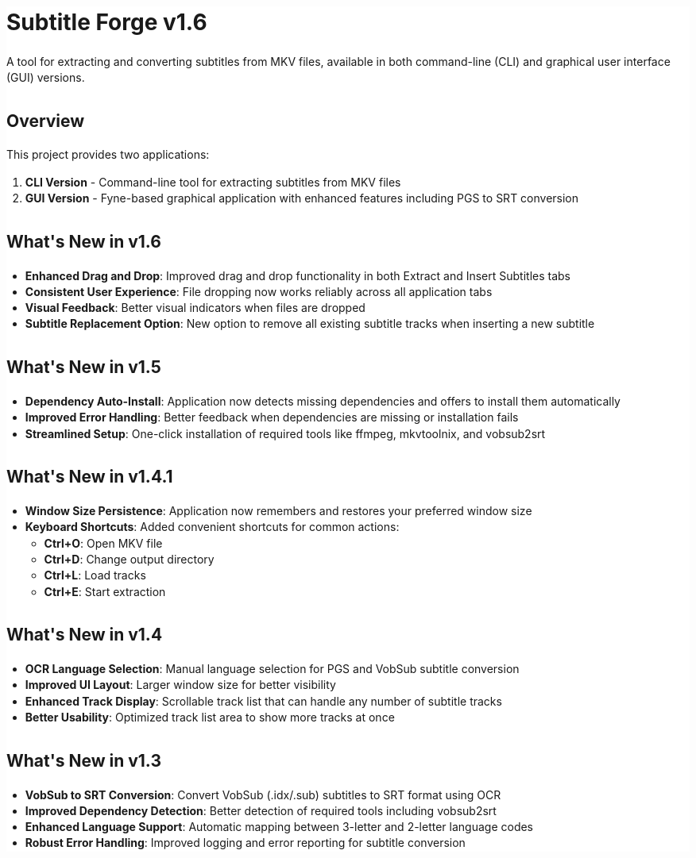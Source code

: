 # Subtitle Forge v1.6

A tool for extracting and converting subtitles from MKV files, available in both command-line (CLI) and graphical user interface (GUI) versions.

## Overview

This project provides two applications:
1. **CLI Version** - Command-line tool for extracting subtitles from MKV files
2. **GUI Version** - Fyne-based graphical application with enhanced features including PGS to SRT conversion

## What's New in v1.6

- **Enhanced Drag and Drop**: Improved drag and drop functionality in both Extract and Insert Subtitles tabs
- **Consistent User Experience**: File dropping now works reliably across all application tabs
- **Visual Feedback**: Better visual indicators when files are dropped
- **Subtitle Replacement Option**: New option to remove all existing subtitle tracks when inserting a new subtitle

## What's New in v1.5

- **Dependency Auto-Install**: Application now detects missing dependencies and offers to install them automatically
- **Improved Error Handling**: Better feedback when dependencies are missing or installation fails
- **Streamlined Setup**: One-click installation of required tools like ffmpeg, mkvtoolnix, and vobsub2srt

## What's New in v1.4.1

- **Window Size Persistence**: Application now remembers and restores your preferred window size
- **Keyboard Shortcuts**: Added convenient shortcuts for common actions:
  - **Ctrl+O**: Open MKV file
  - **Ctrl+D**: Change output directory
  - **Ctrl+L**: Load tracks
  - **Ctrl+E**: Start extraction

## What's New in v1.4

- **OCR Language Selection**: Manual language selection for PGS and VobSub subtitle conversion
- **Improved UI Layout**: Larger window size for better visibility
- **Enhanced Track Display**: Scrollable track list that can handle any number of subtitle tracks
- **Better Usability**: Optimized track list area to show more tracks at once

## What's New in v1.3

- **VobSub to SRT Conversion**: Convert VobSub (.idx/.sub) subtitles to SRT format using OCR
- **Improved Dependency Detection**: Better detection of required tools including vobsub2srt
- **Enhanced Language Support**: Automatic mapping between 3-letter and 2-letter language codes
- **Robust Error Handling**: Improved logging and error reporting for subtitle conversion
